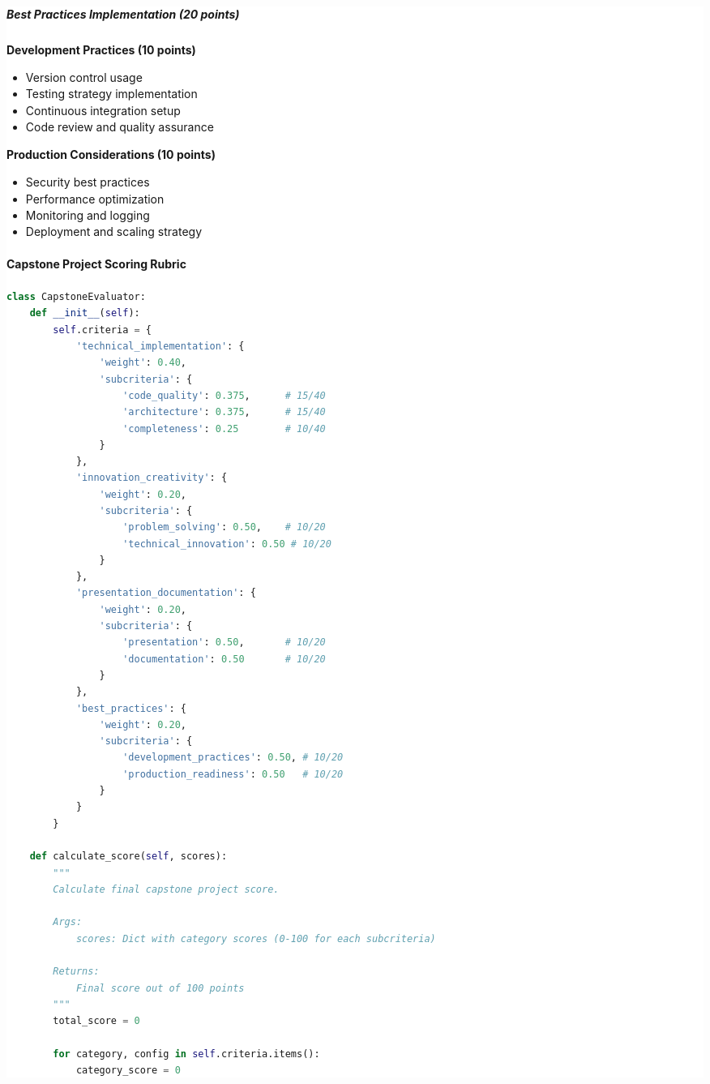 ##### Best Practices Implementation (20 points)

**Development Practices (10 points)**
- Version control usage
- Testing strategy implementation
- Continuous integration setup
- Code review and quality assurance

**Production Considerations (10 points)**
- Security best practices
- Performance optimization
- Monitoring and logging
- Deployment and scaling strategy

#### Capstone Project Scoring Rubric

```python
class CapstoneEvaluator:
    def __init__(self):
        self.criteria = {
            'technical_implementation': {
                'weight': 0.40,
                'subcriteria': {
                    'code_quality': 0.375,      # 15/40
                    'architecture': 0.375,      # 15/40
                    'completeness': 0.25        # 10/40
                }
            },
            'innovation_creativity': {
                'weight': 0.20,
                'subcriteria': {
                    'problem_solving': 0.50,    # 10/20
                    'technical_innovation': 0.50 # 10/20
                }
            },
            'presentation_documentation': {
                'weight': 0.20,
                'subcriteria': {
                    'presentation': 0.50,       # 10/20
                    'documentation': 0.50       # 10/20
                }
            },
            'best_practices': {
                'weight': 0.20,
                'subcriteria': {
                    'development_practices': 0.50, # 10/20
                    'production_readiness': 0.50   # 10/20
                }
            }
        }
    
    def calculate_score(self, scores):
        """
        Calculate final capstone project score.
        
        Args:
            scores: Dict with category scores (0-100 for each subcriteria)
        
        Returns:
            Final score out of 100 points
        """
        total_score = 0
        
        for category, config in self.criteria.items():
            category_score = 0
```